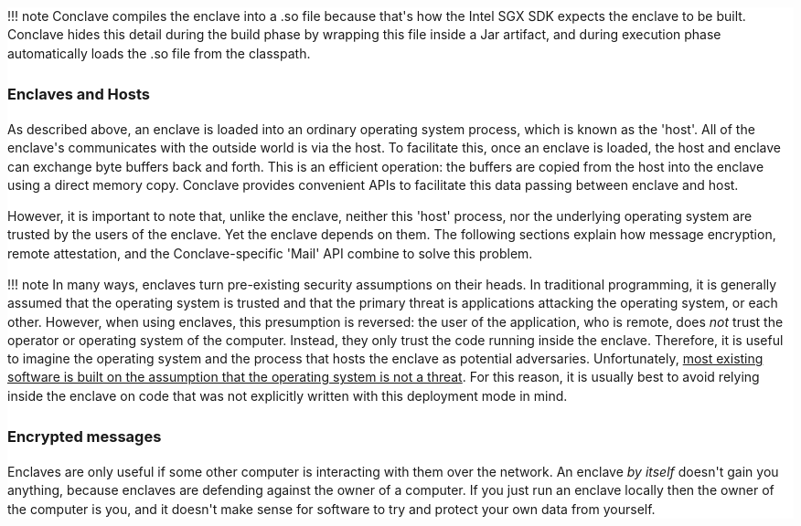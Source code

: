 !!! note
    Conclave compiles the enclave into a .so file because that's how the Intel SGX SDK expects the enclave to be built.
    Conclave hides this detail during the build phase by wrapping this file inside a Jar artifact, and during execution phase
    automatically loads the .so file from the classpath.

### Enclaves and Hosts

As described above, an enclave is loaded into an ordinary operating system process, which is known as the 'host'. All of 
the enclave's communicates with the outside world is via the host. To facilitate this, once an enclave is loaded, the host and 
enclave can exchange byte buffers back and forth. This is an efficient operation: the buffers are copied from the host 
into the enclave using a direct memory copy. Conclave provides convenient APIs to facilitate this data passing between 
enclave and host. 

However, it is important to note that, unlike the enclave, neither this 'host' process, nor the underlying
operating system are trusted by the users of the enclave. Yet the enclave depends on them. The following sections 
explain how message encryption, remote attestation, and the Conclave-specific 'Mail' API combine to solve this problem.

!!! note
    In many ways, enclaves turn pre-existing security assumptions on their heads. In traditional programming,
    it is generally assumed that the operating system is trusted and that the primary threat is applications
    attacking the operating system, or each other. However, when using enclaves, this presumption is reversed: 
    the user of the application, who is remote, does _not_ trust the operator or operating system of the computer. 
    Instead, they only trust the code running inside the enclave. Therefore, it is useful to imagine the operating system
    and the process that hosts the enclave as potential adversaries. Unfortunately, [most existing software is 
    built on the assumption that the operating system is not a threat](https://hovav.net/ucsd/dist/iago.pdf). For
    this reason, it is usually best to avoid relying inside the enclave on code that was not explicitly written with 
    this deployment mode in mind.

### Encrypted messages

Enclaves are only useful if some other computer is interacting with them over the network. An enclave _by itself_
doesn't gain you anything, because enclaves are defending against the owner of a computer. If you just run an enclave
locally then the owner of the computer is you, and it doesn't make sense for software to try and protect your
own data from yourself. 
